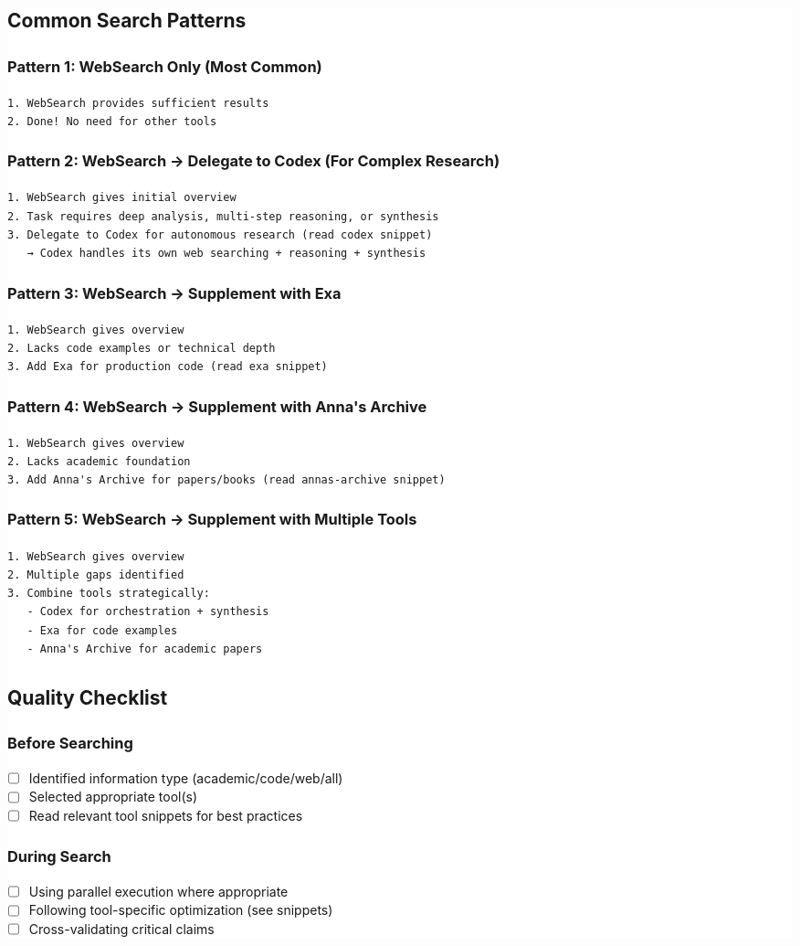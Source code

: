 ## Common Search Patterns

### Pattern 1: WebSearch Only (Most Common)
```
1. WebSearch provides sufficient results
2. Done! No need for other tools
```

### Pattern 2: WebSearch → Delegate to Codex (For Complex Research)
```
1. WebSearch gives initial overview
2. Task requires deep analysis, multi-step reasoning, or synthesis
3. Delegate to Codex for autonomous research (read codex snippet)
   → Codex handles its own web searching + reasoning + synthesis
```

### Pattern 3: WebSearch → Supplement with Exa
```
1. WebSearch gives overview
2. Lacks code examples or technical depth
3. Add Exa for production code (read exa snippet)
```

### Pattern 4: WebSearch → Supplement with Anna's Archive
```
1. WebSearch gives overview
2. Lacks academic foundation
3. Add Anna's Archive for papers/books (read annas-archive snippet)
```

### Pattern 5: WebSearch → Supplement with Multiple Tools
```
1. WebSearch gives overview
2. Multiple gaps identified
3. Combine tools strategically:
   - Codex for orchestration + synthesis
   - Exa for code examples
   - Anna's Archive for academic papers
```

## Quality Checklist

### Before Searching
- [ ] Identified information type (academic/code/web/all)
- [ ] Selected appropriate tool(s)
- [ ] Read relevant tool snippets for best practices

### During Search
- [ ] Using parallel execution where appropriate
- [ ] Following tool-specific optimization (see snippets)
- [ ] Cross-validating critical claims
